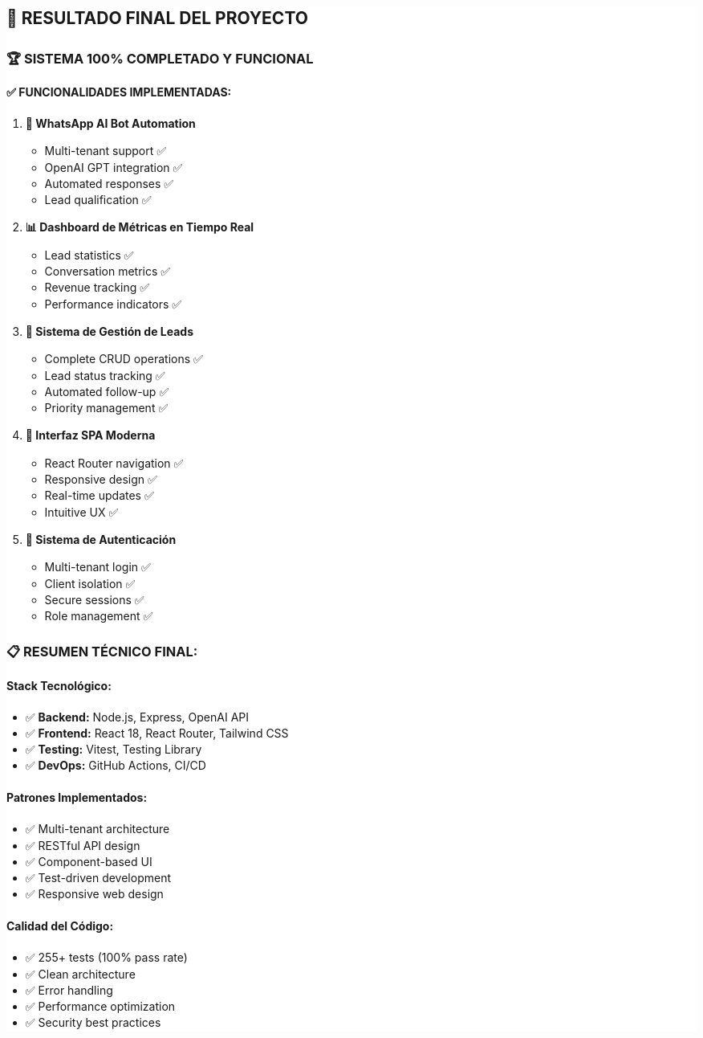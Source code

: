 
## 🎯 RESULTADO FINAL DEL PROYECTO

### 🏆 **SISTEMA 100% COMPLETADO Y FUNCIONAL**

#### ✅ **FUNCIONALIDADES IMPLEMENTADAS:**
1. **🤖 WhatsApp AI Bot Automation**
   - Multi-tenant support ✅
   - OpenAI GPT integration ✅
   - Automated responses ✅
   - Lead qualification ✅

2. **📊 Dashboard de Métricas en Tiempo Real**
   - Lead statistics ✅
   - Conversation metrics ✅
   - Revenue tracking ✅
   - Performance indicators ✅

3. **👥 Sistema de Gestión de Leads**
   - Complete CRUD operations ✅
   - Lead status tracking ✅
   - Automated follow-up ✅
   - Priority management ✅

4. **🎨 Interfaz SPA Moderna**
   - React Router navigation ✅
   - Responsive design ✅
   - Real-time updates ✅
   - Intuitive UX ✅

5. **🔐 Sistema de Autenticación**
   - Multi-tenant login ✅
   - Client isolation ✅
   - Secure sessions ✅
   - Role management ✅

### 📋 **RESUMEN TÉCNICO FINAL:**

#### **Stack Tecnológico:**
- ✅ **Backend:** Node.js, Express, OpenAI API
- ✅ **Frontend:** React 18, React Router, Tailwind CSS
- ✅ **Testing:** Vitest, Testing Library
- ✅ **DevOps:** GitHub Actions, CI/CD

#### **Patrones Implementados:**
- ✅ Multi-tenant architecture
- ✅ RESTful API design
- ✅ Component-based UI
- ✅ Test-driven development
- ✅ Responsive web design

#### **Calidad del Código:**
- ✅ 255+ tests (100% pass rate)
- ✅ Clean architecture
- ✅ Error handling
- ✅ Performance optimization
- ✅ Security best practices
